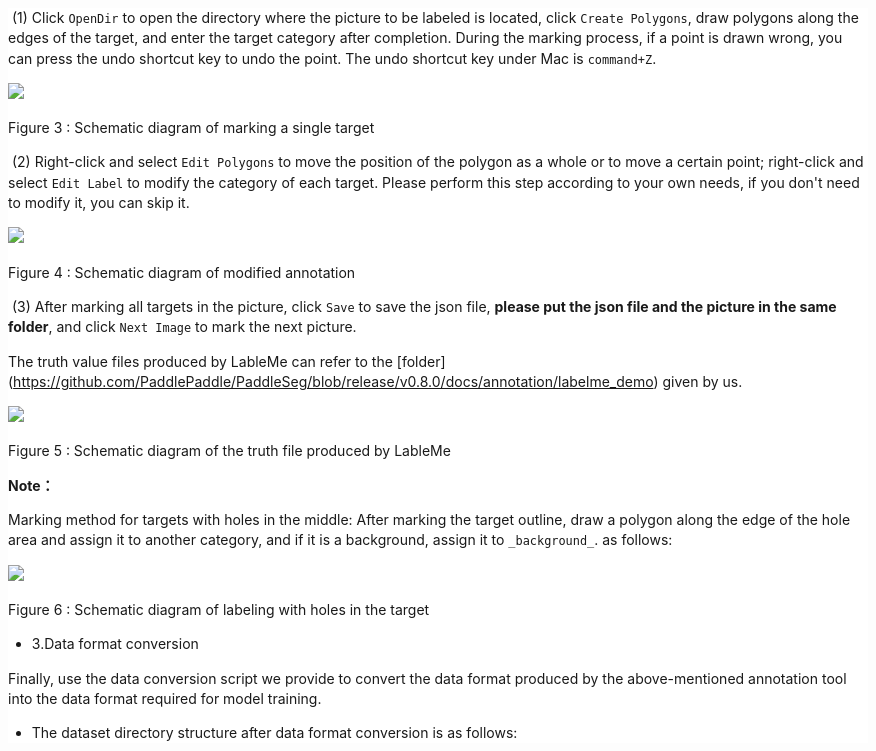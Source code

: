 ​		(1) Click `OpenDir` to open the directory where the picture to be labeled is located, click `Create Polygons`, draw polygons along the edges of the target, and enter the target category after completion. During the marking process, if a point is drawn wrong, you can press the undo shortcut key to undo the point. The undo shortcut key under Mac is `command+Z`.

![](../image/image-3.png)

<div align="left">
    <p>Figure 3 : Schematic diagram of marking a single target</p>
 </div>



​		(2) Right-click and select `Edit Polygons` to move the position of the polygon as a whole or to move a certain point; right-click and select `Edit Label` to modify the category of each target. Please perform this step according to your own needs, if you don't need to modify it, you can skip it.

![](../image/image-4-2.png)

<div align="left">
    <p>Figure 4 : Schematic diagram of modified annotation</p>
 </div>



​		(3) After marking all targets in the picture, click `Save` to save the json file, **please put the json file and the picture in the same folder**, and click `Next Image` to mark the next picture.

The truth value files produced by LableMe can refer to the [folder] (https://github.com/PaddlePaddle/PaddleSeg/blob/release/v0.8.0/docs/annotation/labelme_demo) given by us.

![](../image/image-5.png)

<div align="left">
    <p>Figure 5 : Schematic diagram of the truth file produced by LableMe</p>
 </div>



 **Note：**

Marking method for targets with holes in the middle: After marking the target outline, draw a polygon along the edge of the hole area and assign it to another category, and if it is a background, assign it to `_background_`. as follows:

![](../image/image-10.jpg)

 <div align="left">
    <p>Figure 6 : Schematic diagram of labeling with holes in the target</p>
 </div>



* 3.Data format conversion

Finally, use the data conversion script we provide to convert the data format produced by the above-mentioned annotation tool into the data format required for model training.

* The dataset directory structure after data format conversion is as follows:
